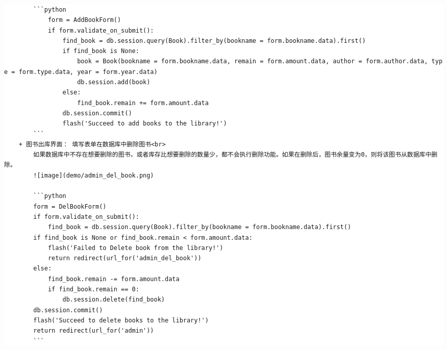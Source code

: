             ```python
                form = AddBookForm()
	            if form.validate_on_submit():
		            find_book = db.session.query(Book).filter_by(bookname = form.bookname.data).first()
		            if find_book is None:
                        book = Book(bookname = form.bookname.data, remain = form.amount.data, author = form.author.data, type = form.type.data, year = form.year.data)
                        db.session.add(book)
		            else:
			            find_book.remain += form.amount.data
		            db.session.commit()
		            flash('Succeed to add books to the library!') 
            ```
        + 图书出库界面： 填写表单在数据库中删除图书<br>
            如果数据库中不存在想要删除的图书，或者库存比想要删除的数量少，都不会执行删除功能。如果在删除后，图书余量变为0，则将该图书从数据库中删除。
            ![image](demo/admin_del_book.png)
            
            ```python
            form = DelBookForm()
            if form.validate_on_submit():
                find_book = db.session.query(Book).filter_by(bookname = form.bookname.data).first()
            if find_book is None or find_book.remain < form.amount.data:
                flash('Failed to Delete book from the library!')
                return redirect(url_for('admin_del_book'))
            else:
                find_book.remain -= form.amount.data
                if find_book.remain == 0:
                    db.session.delete(find_book)
            db.session.commit()
            flash('Succeed to delete books to the library!') 
            return redirect(url_for('admin'))
            ```
